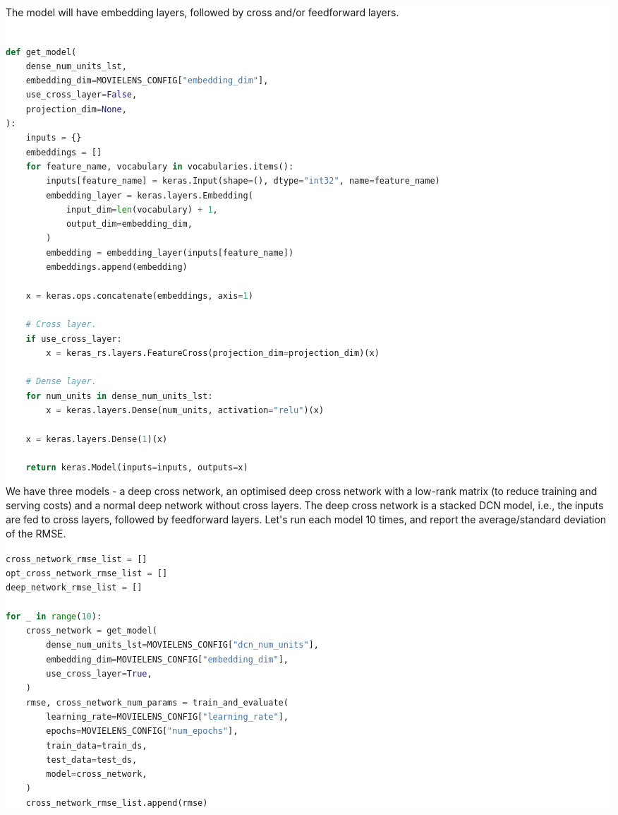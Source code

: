 The model will have embedding layers, followed by cross and/or feedforward
layers.


```python

def get_model(
    dense_num_units_lst,
    embedding_dim=MOVIELENS_CONFIG["embedding_dim"],
    use_cross_layer=False,
    projection_dim=None,
):
    inputs = {}
    embeddings = []
    for feature_name, vocabulary in vocabularies.items():
        inputs[feature_name] = keras.Input(shape=(), dtype="int32", name=feature_name)
        embedding_layer = keras.layers.Embedding(
            input_dim=len(vocabulary) + 1,
            output_dim=embedding_dim,
        )
        embedding = embedding_layer(inputs[feature_name])
        embeddings.append(embedding)

    x = keras.ops.concatenate(embeddings, axis=1)

    # Cross layer.
    if use_cross_layer:
        x = keras_rs.layers.FeatureCross(projection_dim=projection_dim)(x)

    # Dense layer.
    for num_units in dense_num_units_lst:
        x = keras.layers.Dense(num_units, activation="relu")(x)

    x = keras.layers.Dense(1)(x)

    return keras.Model(inputs=inputs, outputs=x)

```

We have three models - a deep cross network, an optimised deep cross
network with a low-rank matrix (to reduce training and serving costs) and a
normal deep network without cross layers. The deep cross network is a stacked
DCN model, i.e., the inputs are fed to cross layers, followed by feedforward
layers.  Let's run each model 10 times, and report the average/standard
deviation of the RMSE.


```python
cross_network_rmse_list = []
opt_cross_network_rmse_list = []
deep_network_rmse_list = []

for _ in range(10):
    cross_network = get_model(
        dense_num_units_lst=MOVIELENS_CONFIG["dcn_num_units"],
        embedding_dim=MOVIELENS_CONFIG["embedding_dim"],
        use_cross_layer=True,
    )
    rmse, cross_network_num_params = train_and_evaluate(
        learning_rate=MOVIELENS_CONFIG["learning_rate"],
        epochs=MOVIELENS_CONFIG["num_epochs"],
        train_data=train_ds,
        test_data=test_ds,
        model=cross_network,
    )
    cross_network_rmse_list.append(rmse)
```